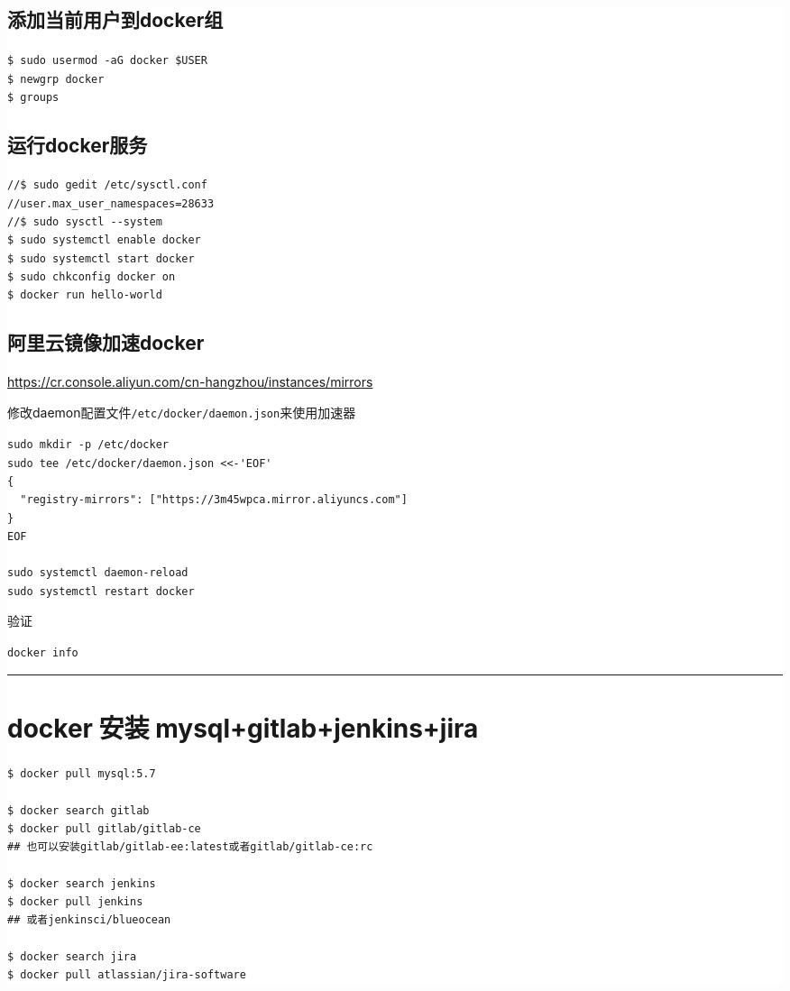 ## 添加当前用户到docker组
```
$ sudo usermod -aG docker $USER
$ newgrp docker
$ groups
```

## 运行docker服务
```
//$ sudo gedit /etc/sysctl.conf
//user.max_user_namespaces=28633
//$ sudo sysctl --system
$ sudo systemctl enable docker
$ sudo systemctl start docker
$ sudo chkconfig docker on
$ docker run hello-world
```

## 阿里云镜像加速docker
<https://cr.console.aliyun.com/cn-hangzhou/instances/mirrors>

修改daemon配置文件`/etc/docker/daemon.json`来使用加速器
```
sudo mkdir -p /etc/docker
sudo tee /etc/docker/daemon.json <<-'EOF'
{
  "registry-mirrors": ["https://3m45wpca.mirror.aliyuncs.com"]
}
EOF

sudo systemctl daemon-reload
sudo systemctl restart docker
```

验证
```
docker info
```


***
# docker 安装 mysql+gitlab+jenkins+jira
```
$ docker pull mysql:5.7

$ docker search gitlab
$ docker pull gitlab/gitlab-ce
## 也可以安装gitlab/gitlab-ee:latest或者gitlab/gitlab-ce:rc

$ docker search jenkins
$ docker pull jenkins
## 或者jenkinsci/blueocean

$ docker search jira
$ docker pull atlassian/jira-software
```
